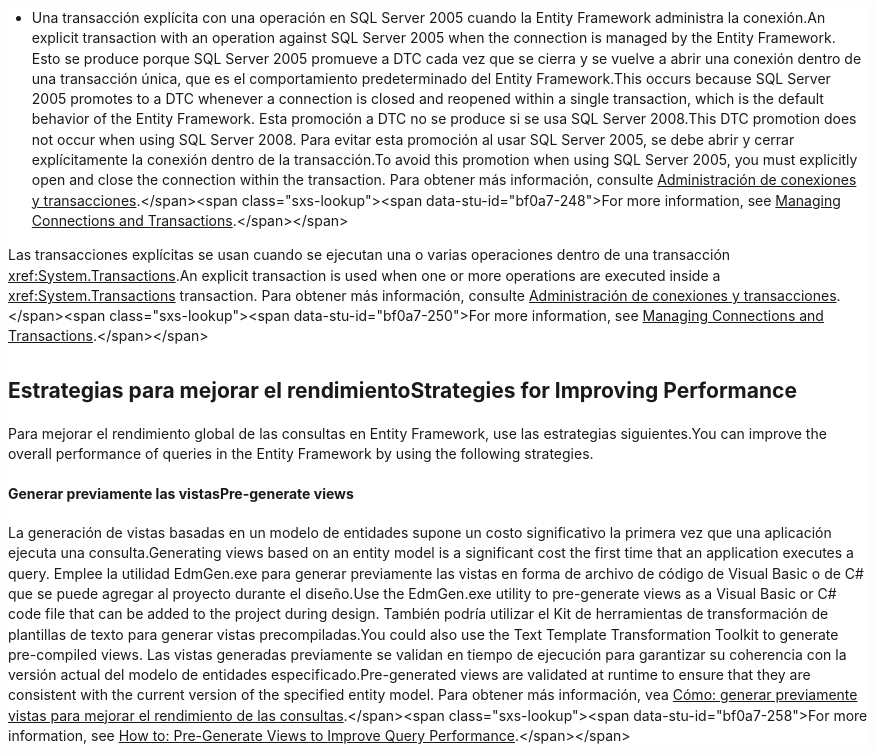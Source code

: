 - <span data-ttu-id="bf0a7-244">Una transacción explícita con una operación en SQL Server 2005 cuando la Entity Framework administra la conexión.</span><span class="sxs-lookup"><span data-stu-id="bf0a7-244">An explicit transaction with an operation against SQL Server 2005 when the connection is managed by the Entity Framework.</span></span> <span data-ttu-id="bf0a7-245">Esto se produce porque SQL Server 2005 promueve a DTC cada vez que se cierra y se vuelve a abrir una conexión dentro de una transacción única, que es el comportamiento predeterminado del Entity Framework.</span><span class="sxs-lookup"><span data-stu-id="bf0a7-245">This occurs because SQL Server 2005 promotes to a DTC whenever a connection is closed and reopened within a single transaction, which is the default behavior of the Entity Framework.</span></span> <span data-ttu-id="bf0a7-246">Esta promoción a DTC no se produce si se usa SQL Server 2008.</span><span class="sxs-lookup"><span data-stu-id="bf0a7-246">This DTC promotion does not occur when using SQL Server 2008.</span></span> <span data-ttu-id="bf0a7-247">Para evitar esta promoción al usar SQL Server 2005, se debe abrir y cerrar explícitamente la conexión dentro de la transacción.</span><span class="sxs-lookup"><span data-stu-id="bf0a7-247">To avoid this promotion when using SQL Server 2005, you must explicitly open and close the connection within the transaction.</span></span> <span data-ttu-id="bf0a7-248">Para obtener más información, consulte [Administración de conexiones y transacciones](https://docs.microsoft.com/previous-versions/dotnet/netframework-4.0/bb896325(v=vs.100)).</span><span class="sxs-lookup"><span data-stu-id="bf0a7-248">For more information, see [Managing Connections and Transactions](https://docs.microsoft.com/previous-versions/dotnet/netframework-4.0/bb896325(v=vs.100)).</span></span>  
  
 <span data-ttu-id="bf0a7-249">Las transacciones explícitas se usan cuando se ejecutan una o varias operaciones dentro de una transacción <xref:System.Transactions>.</span><span class="sxs-lookup"><span data-stu-id="bf0a7-249">An explicit transaction is used when one or more operations are executed inside a <xref:System.Transactions> transaction.</span></span> <span data-ttu-id="bf0a7-250">Para obtener más información, consulte [Administración de conexiones y transacciones](https://docs.microsoft.com/previous-versions/dotnet/netframework-4.0/bb896325(v=vs.100)).</span><span class="sxs-lookup"><span data-stu-id="bf0a7-250">For more information, see [Managing Connections and Transactions](https://docs.microsoft.com/previous-versions/dotnet/netframework-4.0/bb896325(v=vs.100)).</span></span>  
  
## <a name="strategies-for-improving-performance"></a><span data-ttu-id="bf0a7-251">Estrategias para mejorar el rendimiento</span><span class="sxs-lookup"><span data-stu-id="bf0a7-251">Strategies for Improving Performance</span></span>  
 <span data-ttu-id="bf0a7-252">Para mejorar el rendimiento global de las consultas en Entity Framework, use las estrategias siguientes.</span><span class="sxs-lookup"><span data-stu-id="bf0a7-252">You can improve the overall performance of queries in the Entity Framework by using the following strategies.</span></span>  
  
#### <a name="pre-generate-views"></a><span data-ttu-id="bf0a7-253">Generar previamente las vistas</span><span class="sxs-lookup"><span data-stu-id="bf0a7-253">Pre-generate views</span></span>  
 <span data-ttu-id="bf0a7-254">La generación de vistas basadas en un modelo de entidades supone un costo significativo la primera vez que una aplicación ejecuta una consulta.</span><span class="sxs-lookup"><span data-stu-id="bf0a7-254">Generating views based on an entity model is a significant cost the first time that an application executes a query.</span></span> <span data-ttu-id="bf0a7-255">Emplee la utilidad EdmGen.exe para generar previamente las vistas en forma de archivo de código de Visual Basic o de C# que se puede agregar al proyecto durante el diseño.</span><span class="sxs-lookup"><span data-stu-id="bf0a7-255">Use the EdmGen.exe utility to pre-generate views as a Visual Basic or C# code file that can be added to the project during design.</span></span> <span data-ttu-id="bf0a7-256">También podría utilizar el Kit de herramientas de transformación de plantillas de texto para generar vistas precompiladas.</span><span class="sxs-lookup"><span data-stu-id="bf0a7-256">You could also use the Text Template Transformation Toolkit to generate pre-compiled views.</span></span> <span data-ttu-id="bf0a7-257">Las vistas generadas previamente se validan en tiempo de ejecución para garantizar su coherencia con la versión actual del modelo de entidades especificado.</span><span class="sxs-lookup"><span data-stu-id="bf0a7-257">Pre-generated views are validated at runtime to ensure that they are consistent with the current version of the specified entity model.</span></span> <span data-ttu-id="bf0a7-258">Para obtener más información, vea [Cómo: generar previamente vistas para mejorar el rendimiento de las consultas](https://docs.microsoft.com/previous-versions/dotnet/netframework-4.0/bb896240(v=vs.100)).</span><span class="sxs-lookup"><span data-stu-id="bf0a7-258">For more information, see [How to: Pre-Generate Views to Improve Query Performance](https://docs.microsoft.com/previous-versions/dotnet/netframework-4.0/bb896240(v=vs.100)).</span></span>
  